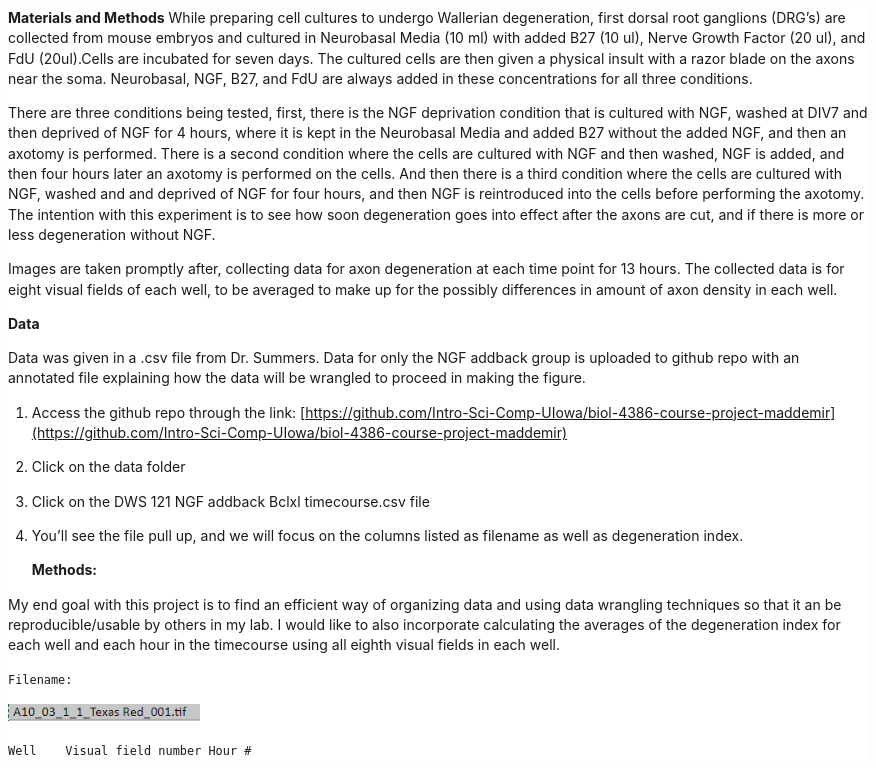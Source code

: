
  **Materials and Methods**
While preparing cell cultures to undergo Wallerian degeneration, first dorsal root ganglions (DRG’s) are collected from mouse embryos and cultured in Neurobasal Media (10 ml) with added B27 (10 ul), Nerve Growth Factor (20 ul), and FdU (20ul).Cells are incubated for seven days. The cultured cells are then given a physical insult with a razor blade on the axons near the soma. Neurobasal, NGF, B27, and FdU are always added in these concentrations for all three conditions.

There are three conditions being tested, first, there is the NGF deprivation condition that is cultured with NGF, washed at DIV7 and then deprived of NGF for 4 hours, where it is kept in the Neurobasal Media and added B27 without the added NGF, and then an axotomy is performed. There is a second condition where the cells are cultured with NGF and then washed, NGF is added, and then four hours later an axotomy is performed on the cells. And then there is a third condition where the cells are cultured with NGF, washed and and deprived of NGF for four hours, and then NGF is reintroduced into the cells before performing the axotomy. The intention with this experiment is to see how soon degeneration goes into effect after the axons are cut, and if there is more or less degeneration without NGF.

Images are taken promptly after, collecting data for axon degeneration at each time point for 13 hours. The collected data is for eight visual fields of each well, to be averaged to make up for the possibly differences in amount of axon density in each well.


  **Data**


 Data was given in a .csv file from Dr. Summers. Data for only the NGF addback group is uploaded to github repo with an annotated file explaining how the data will be wrangled to proceed in making the figure.



1. Access the github repo through the link: [https://github.com/Intro-Sci-Comp-UIowa/biol-4386-course-project-maddemir](https://github.com/Intro-Sci-Comp-UIowa/biol-4386-course-project-maddemir) 
2. Click on the data folder
3. Click on the DWS 121 NGF addback Bclxl timecourse.csv file
4. You’ll see the file pull up, and we will focus on the columns listed as filename as well as degeneration index.

   **Methods:**


 My end goal with this project is to find an efficient way of organizing data and using data wrangling techniques so that it an be reproducible/usable by others in my lab. I would like to also incorporate calculating the averages of the degeneration index for each well and each hour in the timecourse using all eighth visual fields in each well.


    Filename: 


![](../images/image1.png)



        	    	


    Well	Visual field number	Hour #
